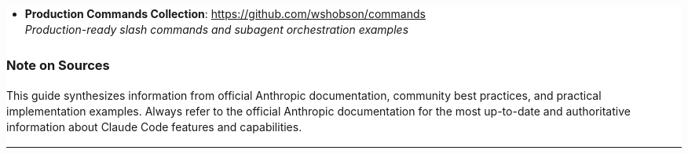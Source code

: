 - **Production Commands Collection**: https://github.com/wshobson/commands  
*Production-ready slash commands and subagent orchestration examples*

### Note on Sources
This guide synthesizes information from official Anthropic documentation, community best practices, and practical implementation examples. Always refer to the official Anthropic documentation for the most up-to-date and authoritative information about Claude Code features and capabilities.

---

[^1]: **Slash Commands - Official Anthropic Documentation**  
https://docs.anthropic.com/en/docs/claude-code/slash-commands  
*Comprehensive guide to creating and using custom slash commands in Claude Code, including project and personal commands, namespacing, and file format specifications.*

[^2]: **Claude Code Best Practices - Anthropic Engineering**  
https://www.anthropic.com/engineering/claude-code-best-practices  
*Official best practices from Anthropic's engineering team, covering file referencing with @, context management, subagent usage, and workflow optimization.*

[^3]: **Claude Code Configuration - Community Documentation**  
https://claudelog.com/configuration/  
*Detailed configuration guide including --add-dir usage, multi-directory setup, and advanced settings management.*

[^4]: **Subagents - Official Anthropic Documentation**  
https://docs.anthropic.com/en/docs/claude-code/sub-agents  
*Complete documentation on creating and using subagents, including context isolation, tool permissions, and specialized AI assistants.*

[^5]: **Common Workflows - Official Anthropic Documentation**  
https://docs.anthropic.com/en/docs/claude-code/common-workflows  
*Official guide to common Claude Code workflows, including file referencing patterns, image handling, and practical development scenarios.*
